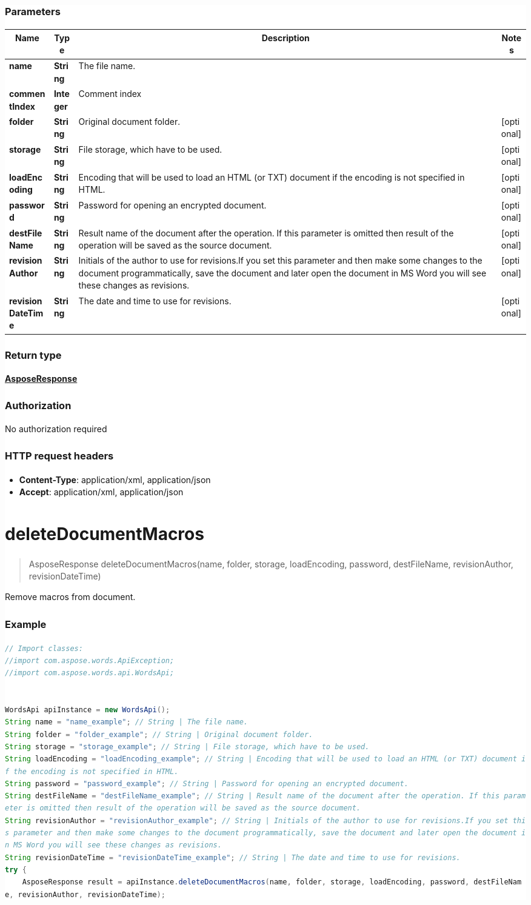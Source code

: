 ### Parameters

Name | Type | Description  | Notes
------------- | ------------- | ------------- | -------------
 **name** | **String**| The file name. |
 **commentIndex** | **Integer**| Comment index |
 **folder** | **String**| Original document folder. | [optional]
 **storage** | **String**| File storage, which have to be used. | [optional]
 **loadEncoding** | **String**| Encoding that will be used to load an HTML (or TXT) document if the encoding is not specified in HTML. | [optional]
 **password** | **String**| Password for opening an encrypted document. | [optional]
 **destFileName** | **String**| Result name of the document after the operation. If this parameter is omitted then result of the operation will be saved as the source document. | [optional]
 **revisionAuthor** | **String**| Initials of the author to use for revisions.If you set this parameter and then make some changes to the document programmatically, save the document and later open the document in MS Word you will see these changes as revisions. | [optional]
 **revisionDateTime** | **String**| The date and time to use for revisions. | [optional]

### Return type

[**AsposeResponse**](AsposeResponse.md)

### Authorization

No authorization required

### HTTP request headers

 - **Content-Type**: application/xml, application/json
 - **Accept**: application/xml, application/json

<a name="deleteDocumentMacros"></a>
# **deleteDocumentMacros**
> AsposeResponse deleteDocumentMacros(name, folder, storage, loadEncoding, password, destFileName, revisionAuthor, revisionDateTime)

Remove macros from document.

### Example
```java
// Import classes:
//import com.aspose.words.ApiException;
//import com.aspose.words.api.WordsApi;


WordsApi apiInstance = new WordsApi();
String name = "name_example"; // String | The file name.
String folder = "folder_example"; // String | Original document folder.
String storage = "storage_example"; // String | File storage, which have to be used.
String loadEncoding = "loadEncoding_example"; // String | Encoding that will be used to load an HTML (or TXT) document if the encoding is not specified in HTML.
String password = "password_example"; // String | Password for opening an encrypted document.
String destFileName = "destFileName_example"; // String | Result name of the document after the operation. If this parameter is omitted then result of the operation will be saved as the source document.
String revisionAuthor = "revisionAuthor_example"; // String | Initials of the author to use for revisions.If you set this parameter and then make some changes to the document programmatically, save the document and later open the document in MS Word you will see these changes as revisions.
String revisionDateTime = "revisionDateTime_example"; // String | The date and time to use for revisions.
try {
    AsposeResponse result = apiInstance.deleteDocumentMacros(name, folder, storage, loadEncoding, password, destFileName, revisionAuthor, revisionDateTime);
```